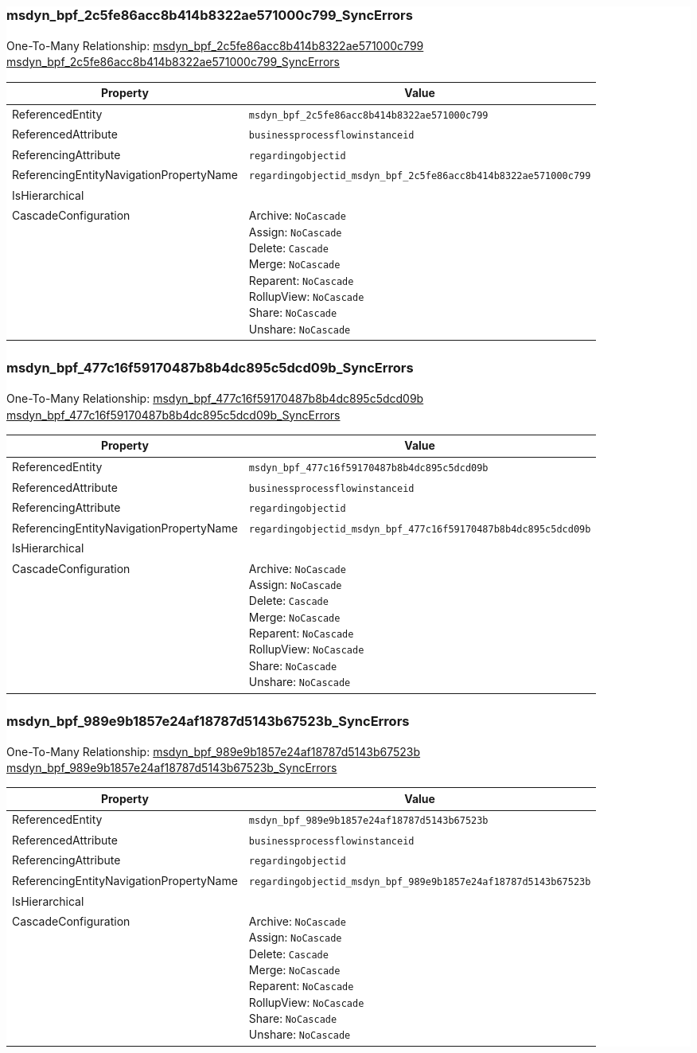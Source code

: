### <a name="BKMK_msdyn_bpf_2c5fe86acc8b414b8322ae571000c799_SyncErrors"></a> msdyn_bpf_2c5fe86acc8b414b8322ae571000c799_SyncErrors

One-To-Many Relationship: [msdyn_bpf_2c5fe86acc8b414b8322ae571000c799 msdyn_bpf_2c5fe86acc8b414b8322ae571000c799_SyncErrors](msdyn_bpf_2c5fe86acc8b414b8322ae571000c799.md#BKMK_msdyn_bpf_2c5fe86acc8b414b8322ae571000c799_SyncErrors)

|Property|Value|
|---|---|
|ReferencedEntity|`msdyn_bpf_2c5fe86acc8b414b8322ae571000c799`|
|ReferencedAttribute|`businessprocessflowinstanceid`|
|ReferencingAttribute|`regardingobjectid`|
|ReferencingEntityNavigationPropertyName|`regardingobjectid_msdyn_bpf_2c5fe86acc8b414b8322ae571000c799`|
|IsHierarchical||
|CascadeConfiguration|Archive: `NoCascade`<br />Assign: `NoCascade`<br />Delete: `Cascade`<br />Merge: `NoCascade`<br />Reparent: `NoCascade`<br />RollupView: `NoCascade`<br />Share: `NoCascade`<br />Unshare: `NoCascade`|

### <a name="BKMK_msdyn_bpf_477c16f59170487b8b4dc895c5dcd09b_SyncErrors"></a> msdyn_bpf_477c16f59170487b8b4dc895c5dcd09b_SyncErrors

One-To-Many Relationship: [msdyn_bpf_477c16f59170487b8b4dc895c5dcd09b msdyn_bpf_477c16f59170487b8b4dc895c5dcd09b_SyncErrors](msdyn_bpf_477c16f59170487b8b4dc895c5dcd09b.md#BKMK_msdyn_bpf_477c16f59170487b8b4dc895c5dcd09b_SyncErrors)

|Property|Value|
|---|---|
|ReferencedEntity|`msdyn_bpf_477c16f59170487b8b4dc895c5dcd09b`|
|ReferencedAttribute|`businessprocessflowinstanceid`|
|ReferencingAttribute|`regardingobjectid`|
|ReferencingEntityNavigationPropertyName|`regardingobjectid_msdyn_bpf_477c16f59170487b8b4dc895c5dcd09b`|
|IsHierarchical||
|CascadeConfiguration|Archive: `NoCascade`<br />Assign: `NoCascade`<br />Delete: `Cascade`<br />Merge: `NoCascade`<br />Reparent: `NoCascade`<br />RollupView: `NoCascade`<br />Share: `NoCascade`<br />Unshare: `NoCascade`|

### <a name="BKMK_msdyn_bpf_989e9b1857e24af18787d5143b67523b_SyncErrors"></a> msdyn_bpf_989e9b1857e24af18787d5143b67523b_SyncErrors

One-To-Many Relationship: [msdyn_bpf_989e9b1857e24af18787d5143b67523b msdyn_bpf_989e9b1857e24af18787d5143b67523b_SyncErrors](msdyn_bpf_989e9b1857e24af18787d5143b67523b.md#BKMK_msdyn_bpf_989e9b1857e24af18787d5143b67523b_SyncErrors)

|Property|Value|
|---|---|
|ReferencedEntity|`msdyn_bpf_989e9b1857e24af18787d5143b67523b`|
|ReferencedAttribute|`businessprocessflowinstanceid`|
|ReferencingAttribute|`regardingobjectid`|
|ReferencingEntityNavigationPropertyName|`regardingobjectid_msdyn_bpf_989e9b1857e24af18787d5143b67523b`|
|IsHierarchical||
|CascadeConfiguration|Archive: `NoCascade`<br />Assign: `NoCascade`<br />Delete: `Cascade`<br />Merge: `NoCascade`<br />Reparent: `NoCascade`<br />RollupView: `NoCascade`<br />Share: `NoCascade`<br />Unshare: `NoCascade`|
